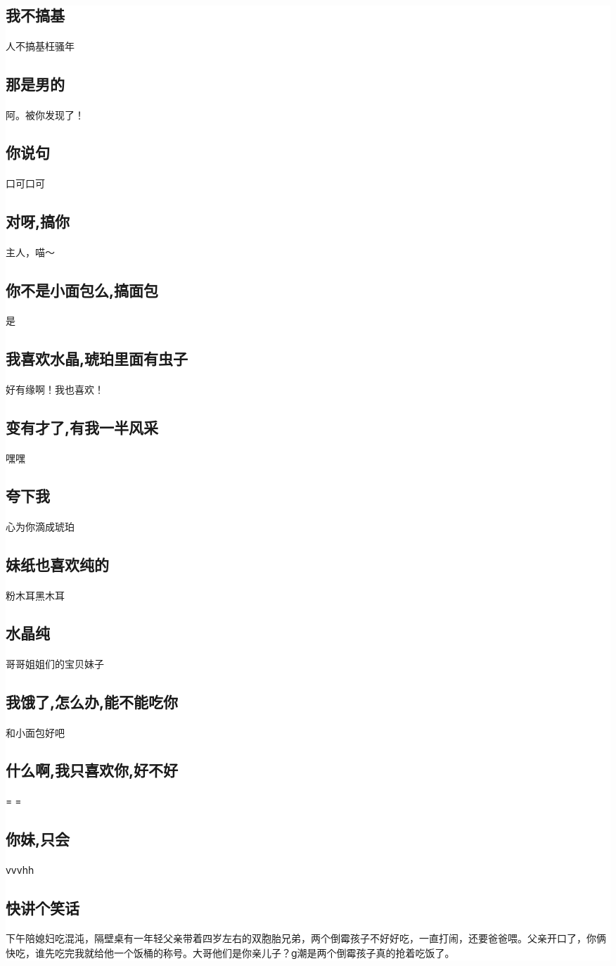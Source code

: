## 我不搞基
人不搞基枉骚年

## 那是男的
阿。被你发现了！

## 你说句
口可口可

## 对呀,搞你
主人，喵〜

## 你不是小面包么,搞面包
是

## 我喜欢水晶,琥珀里面有虫子
好有缘啊！我也喜欢！

## 变有才了,有我一半风采
嘿嘿

## 夸下我
心为你滴成琥珀

## 妹纸也喜欢纯的
粉木耳黑木耳

## 水晶纯
哥哥姐姐们的宝贝妹子

## 我饿了,怎么办,能不能吃你
和小面包好吧

## 什么啊,我只喜欢你,好不好
= =

## 你妹,只会
vvvhh

## 快讲个笑话
下午陪媳妇吃混沌，隔壁桌有一年轻父亲带着四岁左右的双胞胎兄弟，两个倒霉孩子不好好吃，一直打闹，还要爸爸喂。父亲开口了，你俩快吃，谁先吃完我就给他一个饭桶的称号。大哥他们是你亲儿子？g潮是两个倒霉孩子真的抢着吃饭了。
